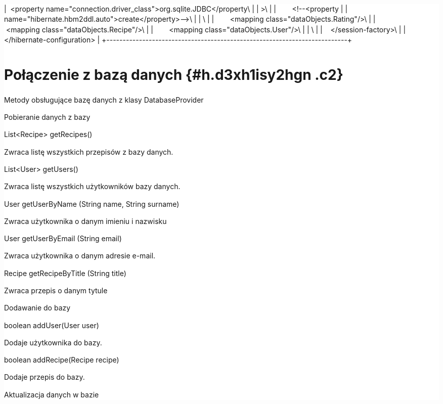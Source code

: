 |  \<property name="connection.driver\_class"\>org.sqlite.JDBC\</property\ |
| >\                                                                       |
|         \<!--\<property                                                  |
| name="hibernate.hbm2ddl.auto"\>create\</property\>--\>\                  |
| \                                                                        |
|         \<mapping class="dataObjects.Rating"/\>\                         |
|         \<mapping class="dataObjects.Recipe"/\>\                         |
|         \<mapping class="dataObjects.User"/\>\                           |
| \                                                                        |
|     \</session-factory\>\                                                |
| \</hibernate-configuration\>                                             |
+--------------------------------------------------------------------------+

Połączenie z bazą danych {#h.d3xh1isy2hgn .c2}
========================

Metody obsługujące bazę danych z klasy DatabaseProvider

Pobieranie danych z bazy

List\<Recipe\> getRecipes()

Zwraca listę wszystkich przepisów z bazy danych.

List\<User\> getUsers()

Zwraca listę wszystkich użytkowników bazy danych.

User getUserByName (String name, String surname)

Zwraca użytkownika o danym imieniu i nazwisku

User getUserByEmail (String email)

Zwraca użytkownika o danym adresie e-mail.

Recipe getRecipeByTitle (String title)

Zwraca przepis o danym tytule

Dodawanie do bazy

boolean addUser(User user)

Dodaje użytkownika do bazy.

boolean addRecipe(Recipe recipe)

Dodaje przepis do bazy.

Aktualizacja danych w bazie
